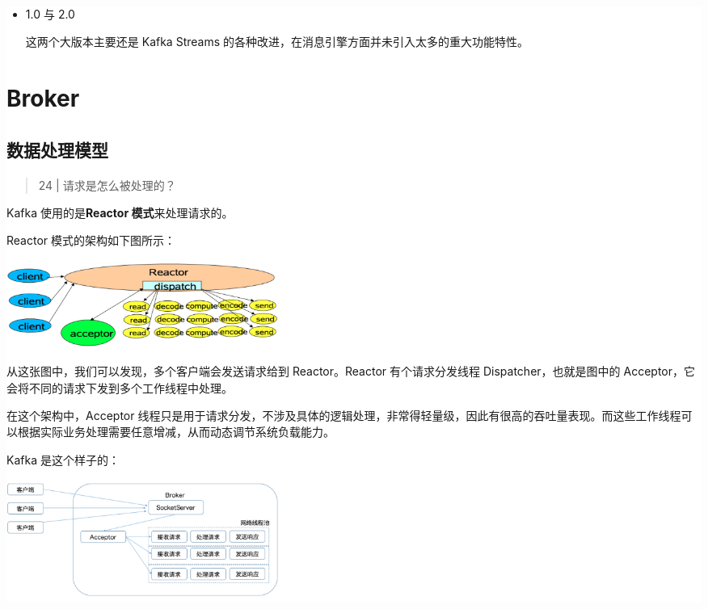 - 1.0 与 2.0

  这两个大版本主要还是 Kafka Streams 的各种改进，在消息引擎方面并未引入太多的重大功能特性。



# Broker

## 数据处理模型

> 24 | 请求是怎么被处理的？

Kafka 使用的是**Reactor 模式**来处理请求的。

Reactor 模式的架构如下图所示：

<img src="截图/Kafka/reactor.png" alt="index" style="zoom: 33%;" />

从这张图中，我们可以发现，多个客户端会发送请求给到 Reactor。Reactor 有个请求分发线程 Dispatcher，也就是图中的 Acceptor，它会将不同的请求下发到多个工作线程中处理。

在这个架构中，Acceptor 线程只是用于请求分发，不涉及具体的逻辑处理，非常得轻量级，因此有很高的吞吐量表现。而这些工作线程可以根据实际业务处理需要任意增减，从而动态调节系统负载能力。

Kafka 是这个样子的：

<img src="截图/Kafka/broker数据处理模型.png" alt="index" style="zoom: 33%;" />

